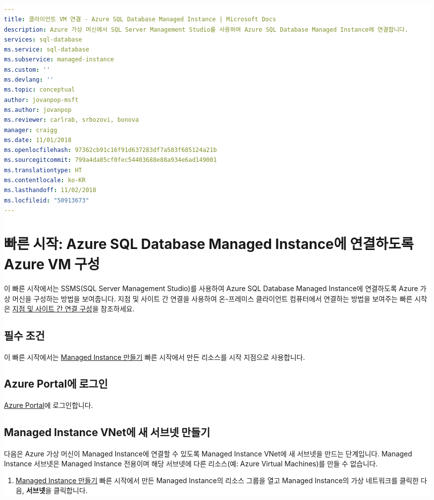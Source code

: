 ```yaml
---
title: 클라이언트 VM 연결 - Azure SQL Database Managed Instance | Microsoft Docs
description: Azure 가상 머신에서 SQL Server Management Studio를 사용하여 Azure SQL Database Managed Instance에 연결합니다.
services: sql-database
ms.service: sql-database
ms.subservice: managed-instance
ms.custom: ''
ms.devlang: ''
ms.topic: conceptual
author: jovanpop-msft
ms.author: jovanpop
ms.reviewer: carlrab, srbozovi, bonova
manager: craigg
ms.date: 11/01/2018
ms.openlocfilehash: 97362cb91c16f91d637283df7a583f685124a21b
ms.sourcegitcommit: 799a4da85cf0fec54403688e88a934e6ad149001
ms.translationtype: HT
ms.contentlocale: ko-KR
ms.lasthandoff: 11/02/2018
ms.locfileid: "50913673"
---
```

# <a name="quickstart-configure-azure-vm-to-connect-to-an-azure-sql-database-managed-instance"></a>빠른 시작: Azure SQL Database Managed Instance에 연결하도록 Azure VM 구성

이 빠른 시작에서는 SSMS(SQL Server Management Studio)를 사용하여 Azure SQL Database Managed Instance에 연결하도록 Azure 가상 머신을 구성하는 방법을 보여줍니다. 지점 및 사이트 간 연결을 사용하여 온-프레미스 클라이언트 컴퓨터에서 연결하는 방법을 보여주는 빠른 시작은 [지점 및 사이트 간 연결 구성](sql-database-managed-instance-configure-p2s.md)을 참조하세요. 

## <a name="prerequisites"></a>필수 조건

이 빠른 시작에서는 [Managed Instance 만들기](sql-database-managed-instance-get-started.md) 빠른 시작에서 만든 리소스를 시작 지점으로 사용합니다.

## <a name="sign-in-to-the-azure-portal"></a>Azure Portal에 로그인

[Azure Portal](https://portal.azure.com/)에 로그인합니다.

## <a name="create-a-new-subnet-in-the-managed-instance-vnet"></a>Managed Instance VNet에 새 서브넷 만들기

다음은 Azure 가상 머신이 Managed Instance에 연결할 수 있도록 Managed Instance VNet에 새 서브넷을 만드는 단계입니다. Managed Instance 서브넷은 Managed Instance 전용이며 해당 서브넷에 다른 리소스(예: Azure Virtual Machines)를 만들 수 없습니다. 

1. [Managed Instance 만들기](sql-database-managed-instance-get-started.md) 빠른 시작에서 만든 Managed Instance의 리소스 그룹을 열고 Managed Instance의 가상 네트워크를 클릭한 다음, **서브넷**을 클릭합니다.
